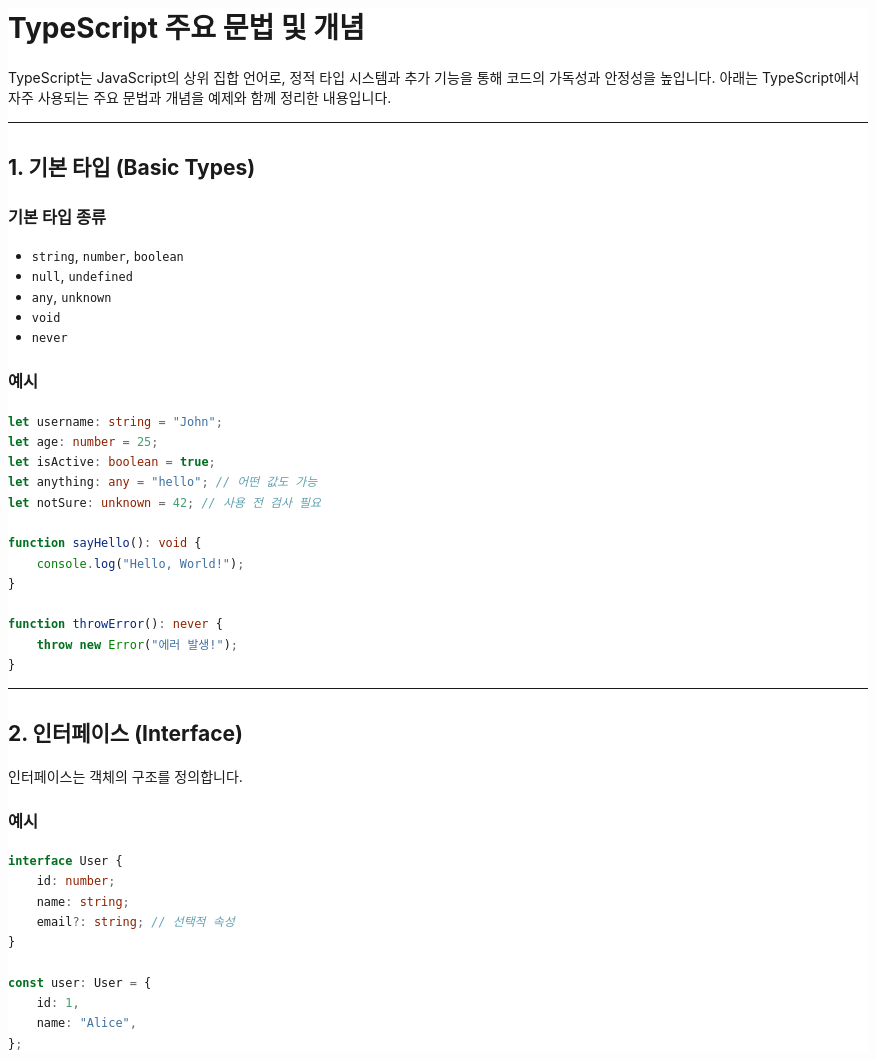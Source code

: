 
# TypeScript 주요 문법 및 개념

TypeScript는 JavaScript의 상위 집합 언어로, 정적 타입 시스템과 추가 기능을 통해 코드의 가독성과 안정성을 높입니다. 아래는 TypeScript에서 자주 사용되는 주요 문법과 개념을 예제와 함께 정리한 내용입니다.

---

## 1. **기본 타입 (Basic Types)**

### 기본 타입 종류
- `string`, `number`, `boolean`
- `null`, `undefined`
- `any`, `unknown`
- `void`
- `never`

### 예시
```typescript
let username: string = "John";
let age: number = 25;
let isActive: boolean = true;
let anything: any = "hello"; // 어떤 값도 가능
let notSure: unknown = 42; // 사용 전 검사 필요

function sayHello(): void {
    console.log("Hello, World!");
}

function throwError(): never {
    throw new Error("에러 발생!");
}
```

---

## 2. **인터페이스 (Interface)**

인터페이스는 객체의 구조를 정의합니다.

### 예시
```typescript
interface User {
    id: number;
    name: string;
    email?: string; // 선택적 속성
}

const user: User = {
    id: 1,
    name: "Alice",
};
```
